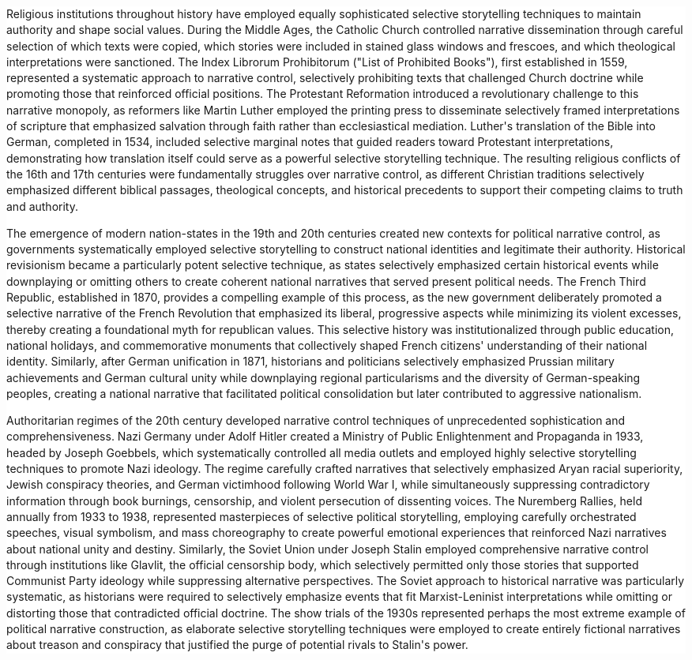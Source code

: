 Religious institutions throughout history have employed equally sophisticated selective storytelling techniques to maintain authority and shape social values. During the Middle Ages, the Catholic Church controlled narrative dissemination through careful selection of which texts were copied, which stories were included in stained glass windows and frescoes, and which theological interpretations were sanctioned. The Index Librorum Prohibitorum ("List of Prohibited Books"), first established in 1559, represented a systematic approach to narrative control, selectively prohibiting texts that challenged Church doctrine while promoting those that reinforced official positions. The Protestant Reformation introduced a revolutionary challenge to this narrative monopoly, as reformers like Martin Luther employed the printing press to disseminate selectively framed interpretations of scripture that emphasized salvation through faith rather than ecclesiastical mediation. Luther's translation of the Bible into German, completed in 1534, included selective marginal notes that guided readers toward Protestant interpretations, demonstrating how translation itself could serve as a powerful selective storytelling technique. The resulting religious conflicts of the 16th and 17th centuries were fundamentally struggles over narrative control, as different Christian traditions selectively emphasized different biblical passages, theological concepts, and historical precedents to support their competing claims to truth and authority.

The emergence of modern nation-states in the 19th and 20th centuries created new contexts for political narrative control, as governments systematically employed selective storytelling to construct national identities and legitimate their authority. Historical revisionism became a particularly potent selective technique, as states selectively emphasized certain historical events while downplaying or omitting others to create coherent national narratives that served present political needs. The French Third Republic, established in 1870, provides a compelling example of this process, as the new government deliberately promoted a selective narrative of the French Revolution that emphasized its liberal, progressive aspects while minimizing its violent excesses, thereby creating a foundational myth for republican values. This selective history was institutionalized through public education, national holidays, and commemorative monuments that collectively shaped French citizens' understanding of their national identity. Similarly, after German unification in 1871, historians and politicians selectively emphasized Prussian military achievements and German cultural unity while downplaying regional particularisms and the diversity of German-speaking peoples, creating a national narrative that facilitated political consolidation but later contributed to aggressive nationalism.

Authoritarian regimes of the 20th century developed narrative control techniques of unprecedented sophistication and comprehensiveness. Nazi Germany under Adolf Hitler created a Ministry of Public Enlightenment and Propaganda in 1933, headed by Joseph Goebbels, which systematically controlled all media outlets and employed highly selective storytelling techniques to promote Nazi ideology. The regime carefully crafted narratives that selectively emphasized Aryan racial superiority, Jewish conspiracy theories, and German victimhood following World War I, while simultaneously suppressing contradictory information through book burnings, censorship, and violent persecution of dissenting voices. The Nuremberg Rallies, held annually from 1933 to 1938, represented masterpieces of selective political storytelling, employing carefully orchestrated speeches, visual symbolism, and mass choreography to create powerful emotional experiences that reinforced Nazi narratives about national unity and destiny. Similarly, the Soviet Union under Joseph Stalin employed comprehensive narrative control through institutions like Glavlit, the official censorship body, which selectively permitted only those stories that supported Communist Party ideology while suppressing alternative perspectives. The Soviet approach to historical narrative was particularly systematic, as historians were required to selectively emphasize events that fit Marxist-Leninist interpretations while omitting or distorting those that contradicted official doctrine. The show trials of the 1930s represented perhaps the most extreme example of political narrative construction, as elaborate selective storytelling techniques were employed to create entirely fictional narratives about treason and conspiracy that justified the purge of potential rivals to Stalin's power.
